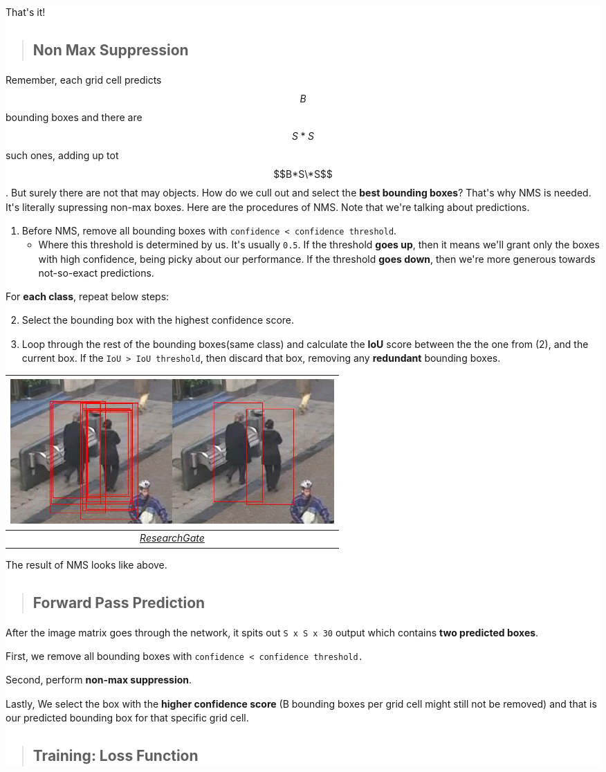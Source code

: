That's it!

> ## Non Max Suppression

Remember, each grid cell predicts $$B$$ bounding boxes and there are $$S*S$$ such ones, adding up tot $$B*S\*S$$. But surely there are not that may objects. How do we cull out and select the **best bounding boxes**? That's why NMS is needed. It's literally supressing non-max boxes. Here are the procedures of NMS. Note that we're talking about predictions.

1. Before NMS, remove all bounding boxes with `confidence < confidence threshold`.
   - Where this threshold is determined by us. It's usually `0.5`. If the threshold **goes up**, then it means we'll grant only the boxes with high confidence, being picky about our performance. If the threshold **goes down**, then we're more generous towards not-so-exact predictions.

For **each class**, repeat below steps:

2. Select the bounding box with the highest confidence score.

3. Loop through the rest of the bounding boxes(same class) and calculate the **IoU** score between the the one from (2), and the current box. If the `IoU > IoU threshold`, then discard that box, removing any **redundant** bounding boxes.

|                                           ![space-1.jpg](/assets/img/paper/yolov1/YOLO7.png)                                            |
| :-------------------------------------------------------------------------------------------------------------------------------------: |
| _[ResearchGate](https://www.researchgate.net/figure/Non-maximal-suppression-left-all-detections-right-fused-detections_fig2_228881235)_ |

The result of NMS looks like above.

> ## Forward Pass Prediction

After the image matrix goes through the network, it spits out `S x S x 30` output which contains **two predicted boxes**.

First, we remove all bounding boxes with `confidence < confidence threshold.`

Second, perform **non-max suppression**.

Lastly, We select the box with the **higher confidence score** (B bounding boxes per grid cell might still not be removed) and that is our predicted bounding box for that specific grid cell.

> ## Training: Loss Function
